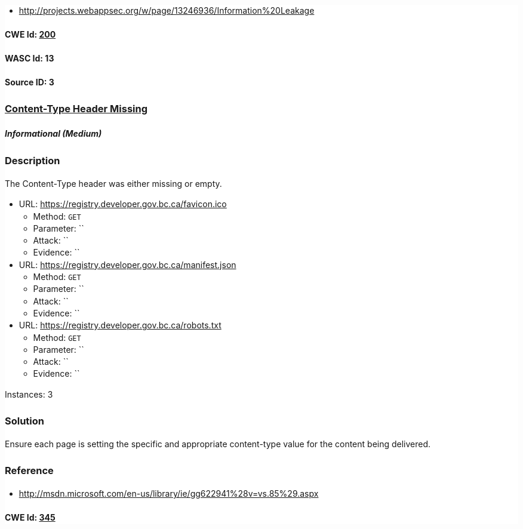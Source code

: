 
* [ http://projects.webappsec.org/w/page/13246936/Information%20Leakage ](http://projects.webappsec.org/w/page/13246936/Information%20Leakage)


#### CWE Id: [ 200 ](https://cwe.mitre.org/data/definitions/200.html)


#### WASC Id: 13

#### Source ID: 3

### [ Content-Type Header Missing ](https://www.zaproxy.org/docs/alerts/10019/)



##### Informational (Medium)

### Description

The Content-Type header was either missing or empty.

* URL: https://registry.developer.gov.bc.ca/favicon.ico
  * Method: `GET`
  * Parameter: ``
  * Attack: ``
  * Evidence: ``
* URL: https://registry.developer.gov.bc.ca/manifest.json
  * Method: `GET`
  * Parameter: ``
  * Attack: ``
  * Evidence: ``
* URL: https://registry.developer.gov.bc.ca/robots.txt
  * Method: `GET`
  * Parameter: ``
  * Attack: ``
  * Evidence: ``

Instances: 3

### Solution

Ensure each page is setting the specific and appropriate content-type value for the content being delivered.

### Reference


* [ http://msdn.microsoft.com/en-us/library/ie/gg622941%28v=vs.85%29.aspx ](http://msdn.microsoft.com/en-us/library/ie/gg622941%28v=vs.85%29.aspx)


#### CWE Id: [ 345 ](https://cwe.mitre.org/data/definitions/345.html)
